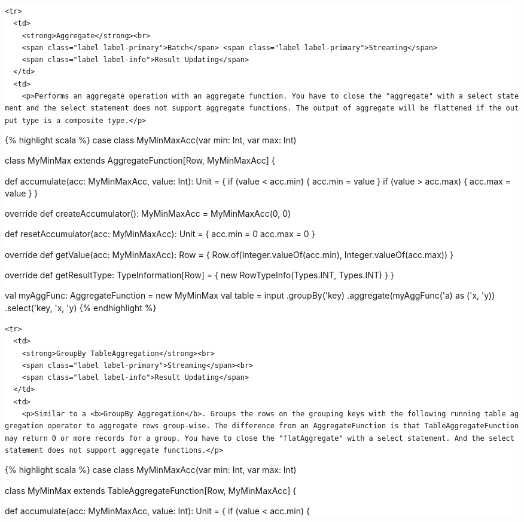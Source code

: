     <tr>
      <td>
        <strong>Aggregate</strong><br>
        <span class="label label-primary">Batch</span> <span class="label label-primary">Streaming</span>
        <span class="label label-info">Result Updating</span>
      </td>
      <td>
        <p>Performs an aggregate operation with an aggregate function. You have to close the "aggregate" with a select statement and the select statement does not support aggregate functions. The output of aggregate will be flattened if the output type is a composite type.</p>
{% highlight scala %}
case class MyMinMaxAcc(var min: Int, var max: Int)

class MyMinMax extends AggregateFunction[Row, MyMinMaxAcc] {

  def accumulate(acc: MyMinMaxAcc, value: Int): Unit = {
    if (value < acc.min) {
      acc.min = value
    }
    if (value > acc.max) {
      acc.max = value
    }
  }

  override def createAccumulator(): MyMinMaxAcc = MyMinMaxAcc(0, 0)
  
  def resetAccumulator(acc: MyMinMaxAcc): Unit = {
    acc.min = 0
    acc.max = 0
  }

  override def getValue(acc: MyMinMaxAcc): Row = {
    Row.of(Integer.valueOf(acc.min), Integer.valueOf(acc.max))
  }

  override def getResultType: TypeInformation[Row] = {
    new RowTypeInfo(Types.INT, Types.INT)
  }
}

val myAggFunc: AggregateFunction = new MyMinMax
val table = input
  .groupBy('key)
  .aggregate(myAggFunc('a) as ('x, 'y))
  .select('key, 'x, 'y)
{% endhighlight %}
      </td>
    </tr>
    
    <tr>
      <td>
        <strong>GroupBy TableAggregation</strong><br>
        <span class="label label-primary">Streaming</span><br>
        <span class="label label-info">Result Updating</span>
      </td>
      <td>
        <p>Similar to a <b>GroupBy Aggregation</b>. Groups the rows on the grouping keys with the following running table aggregation operator to aggregate rows group-wise. The difference from an AggregateFunction is that TableAggregateFunction may return 0 or more records for a group. You have to close the "flatAggregate" with a select statement. And the select statement does not support aggregate functions.</p>
{% highlight scala %}
case class MyMinMaxAcc(var min: Int, var max: Int)

class MyMinMax extends TableAggregateFunction[Row, MyMinMaxAcc] {

  def accumulate(acc: MyMinMaxAcc, value: Int): Unit = {
    if (value < acc.min) {